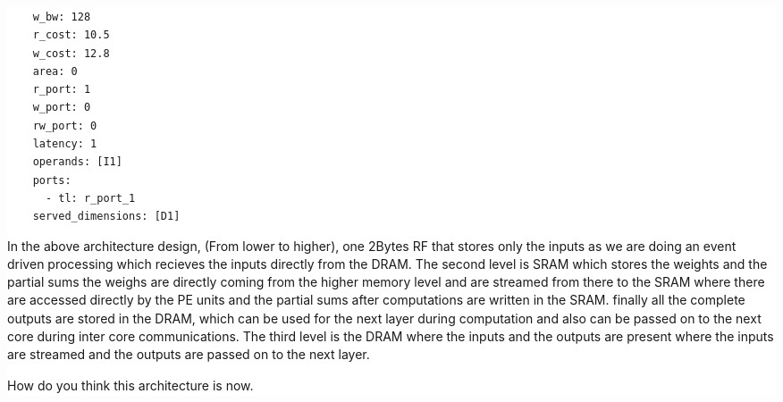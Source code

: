 ```
    w_bw: 128
    r_cost: 10.5
    w_cost: 12.8
    area: 0
    r_port: 1
    w_port: 0
    rw_port: 0
    latency: 1
    operands: [I1]
    ports:
      - tl: r_port_1
    served_dimensions: [D1]
```

In the above architecture design, (From lower to higher), one 2Bytes RF that stores only the inputs as we are doing an event driven processing which recieves the inputs directly from the DRAM. The second level is SRAM which stores the weights and the partial sums the weighs are directly coming from the higher memory level and are streamed  from there to the SRAM where there are accessed directly by the PE units and the partial sums after computations are written in the SRAM. finally all the complete outputs are stored in the DRAM, which can be used for the next layer during computation and also can be passed on to the next core during inter core communications. The third level is the DRAM where the inputs and the outputs are present where the inputs are streamed and the outputs are passed on to the next layer.


How do you think this architecture is now.



